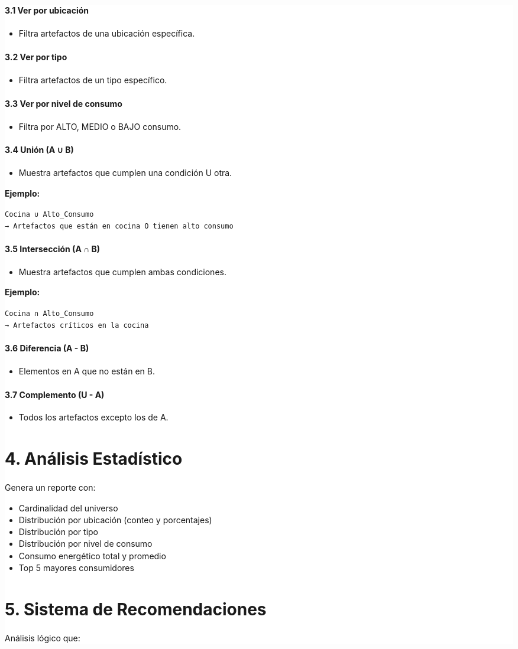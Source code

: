 #### 3.1 Ver por ubicación

- Filtra artefactos de una ubicación específica.

#### 3.2 Ver por tipo

- Filtra artefactos de un tipo específico.

#### 3.3 Ver por nivel de consumo

- Filtra por ALTO, MEDIO o BAJO consumo.

#### 3.4 Unión (A ∪ B)

- Muestra artefactos que cumplen una condición U otra.

**Ejemplo:**

```
Cocina ∪ Alto_Consumo
→ Artefactos que están en cocina O tienen alto consumo
```

#### 3.5 Intersección (A ∩ B)

- Muestra artefactos que cumplen ambas condiciones.

**Ejemplo:**

```
Cocina ∩ Alto_Consumo
→ Artefactos críticos en la cocina
```

#### 3.6 Diferencia (A - B)

- Elementos en A que no están en B.

#### 3.7 Complemento (U - A)

- Todos los artefactos excepto los de A.

# 4. Análisis Estadístico

Genera un reporte con:

- Cardinalidad del universo
- Distribución por ubicación (conteo y porcentajes)
- Distribución por tipo
- Distribución por nivel de consumo
- Consumo energético total y promedio
- Top 5 mayores consumidores

# 5. Sistema de Recomendaciones

Análisis lógico que:
